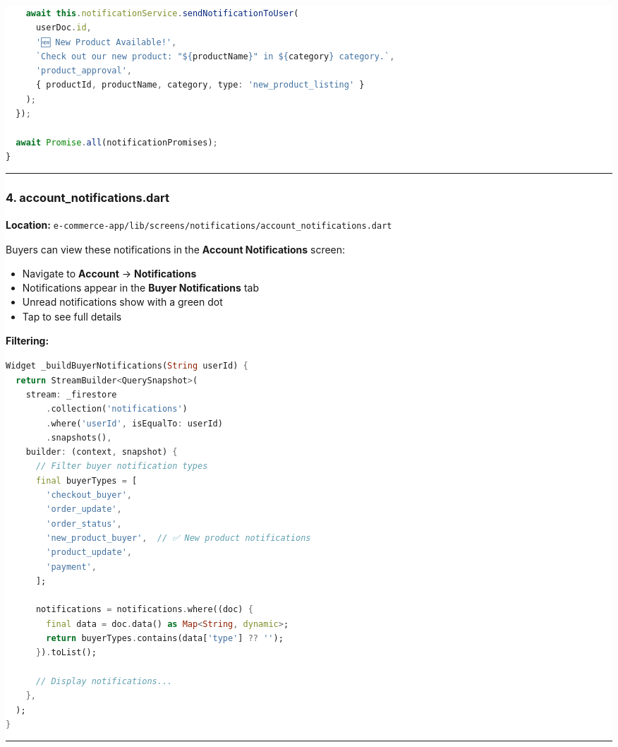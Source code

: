 ```typescript
    await this.notificationService.sendNotificationToUser(
      userDoc.id,
      '🆕 New Product Available!',
      `Check out our new product: "${productName}" in ${category} category.`,
      'product_approval',
      { productId, productName, category, type: 'new_product_listing' }
    );
  });

  await Promise.all(notificationPromises);
}
```

---

### 4. **account_notifications.dart**
**Location:** `e-commerce-app/lib/screens/notifications/account_notifications.dart`

Buyers can view these notifications in the **Account Notifications** screen:
- Navigate to **Account** → **Notifications**
- Notifications appear in the **Buyer Notifications** tab
- Unread notifications show with a green dot
- Tap to see full details

**Filtering:**
```dart
Widget _buildBuyerNotifications(String userId) {
  return StreamBuilder<QuerySnapshot>(
    stream: _firestore
        .collection('notifications')
        .where('userId', isEqualTo: userId)
        .snapshots(),
    builder: (context, snapshot) {
      // Filter buyer notification types
      final buyerTypes = [
        'checkout_buyer',
        'order_update',
        'order_status',
        'new_product_buyer',  // ✅ New product notifications
        'product_update',
        'payment',
      ];
      
      notifications = notifications.where((doc) {
        final data = doc.data() as Map<String, dynamic>;
        return buyerTypes.contains(data['type'] ?? '');
      }).toList();
      
      // Display notifications...
    },
  );
}
```

---